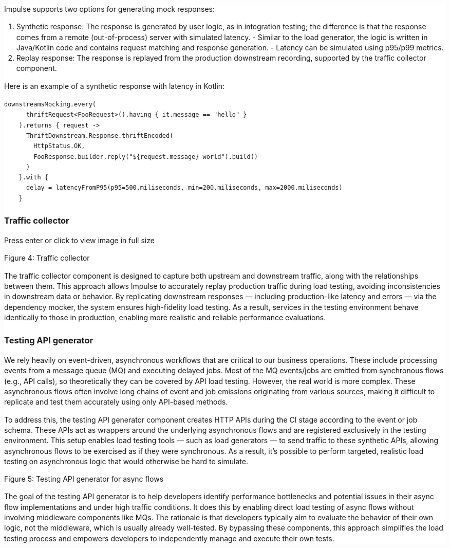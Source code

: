 Impulse supports two options for generating mock responses:

1. Synthetic response: The response is generated by user logic, as in integration testing; the difference is that the response comes from a remote (out-of-process) server with simulated latency.
\- Similar to the load generator, the logic is written in Java/Kotlin code and contains request matching and response generation.
\- Latency can be simulated using p95/p99 metrics.
2. Replay response: The response is replayed from the production downstream recording, supported by the traffic collector component.

Here is an example of a synthetic response with latency in Kotlin:

    downstreamsMocking.every(  
          thriftRequest<FooRequest>().having { it.message == "hello" }  
        ).returns { request ->  
          ThriftDownstream.Response.thriftEncoded(  
            HttpStatus.OK,  
            FooResponse.builder.reply("${request.message} world").build()  
          )  
        }.with {  
          delay = latencyFromP95(p95=500.miliseconds, min=200.miliseconds, max=2000.miliseconds)  
        }

### Traffic collector

Press enter or click to view image in full size

Figure 4: Traffic collector

The traffic collector component is designed to capture both upstream and downstream traffic, along with the relationships between them. This approach allows Impulse to accurately replay production traffic during load testing, avoiding inconsistencies in downstream data or behavior. By replicating downstream responses — including production-like latency and errors — via the dependency mocker, the system ensures high-fidelity load testing. As a result, services in the testing environment behave identically to those in production, enabling more realistic and reliable performance evaluations.

### Testing API generator

We rely heavily on event-driven, asynchronous workflows that are critical to our business operations. These include processing events from a message queue (MQ) and executing delayed jobs. Most of the MQ events/jobs are emitted from synchronous flows (e.g., API calls), so theoretically they can be covered by API load testing. However, the real world is more complex. These asynchronous flows often involve long chains of event and job emissions originating from various sources, making it difficult to replicate and test them accurately using only API-based methods.

To address this, the testing API generator component creates HTTP APIs during the CI stage according to the event or job schema. These APIs act as wrappers around the underlying asynchronous flows and are registered exclusively in the testing environment. This setup enables load testing tools — such as load generators — to send traffic to these synthetic APIs, allowing asynchronous flows to be exercised as if they were synchronous. As a result, it’s possible to perform targeted, realistic load testing on asynchronous logic that would otherwise be hard to simulate.

Figure 5: Testing API generator for async flows

The goal of the testing API generator is to help developers identify performance bottlenecks and potential issues in their async flow implementations and under high traffic conditions. It does this by enabling direct load testing of async flows without involving middleware components like MQs. The rationale is that developers typically aim to evaluate the behavior of their own logic, not the middleware, which is usually already well-tested. By bypassing these components, this approach simplifies the load testing process and empowers developers to independently manage and execute their own tests.
